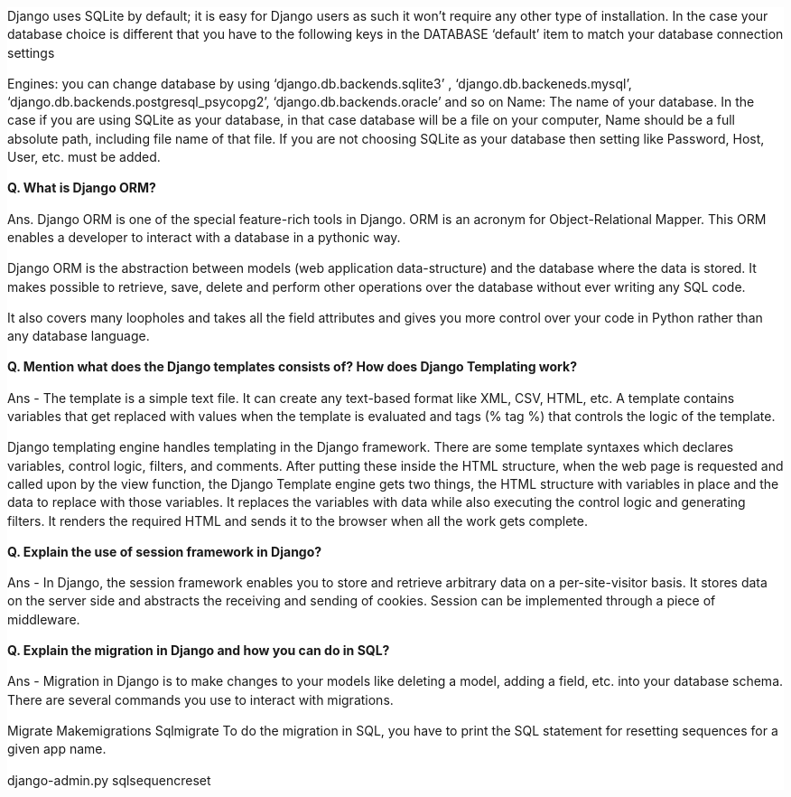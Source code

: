 Django uses SQLite by default; it is easy for Django users as such it won’t require any other type of installation. In the case your database choice is different that you have to the following keys in the DATABASE ‘default’ item to match your database connection settings

Engines: you can change database by using ‘django.db.backends.sqlite3’ , ‘django.db.backeneds.mysql’, ‘django.db.backends.postgresql_psycopg2’, ‘django.db.backends.oracle’ and so on
Name: The name of your database. In the case if you are using SQLite as your database, in that case database will be a file on your computer, Name should be a full absolute path, including file name of that file.
If you are not choosing SQLite as your database then setting like Password, Host, User, etc. must be added.

**Q. What is Django ORM?**

Ans. Django ORM is one of the special feature-rich tools in Django. ORM is an acronym for Object-Relational Mapper. This ORM enables a developer to interact with a database in a pythonic way.

Django ORM is the abstraction between models (web application data-structure) and the database where the data is stored. It makes possible to retrieve, save, delete and perform other operations over the database without ever writing any SQL code.

It also covers many loopholes and takes all the field attributes and gives you more control over your code in Python rather than any database language.


**Q. Mention what does the Django templates consists of? How does Django Templating work?**

Ans - The template is a simple text file.  It can create any text-based format like XML, CSV, HTML, etc.  A template contains variables that get replaced with values when the template is evaluated and tags (% tag %) that controls the logic of the template.

Django templating engine handles templating in the Django framework. There are some template syntaxes which declares variables, control logic, filters, and comments. After putting these inside the HTML structure, when the web page is requested and called upon by the view function, the Django Template engine gets two things, the HTML structure with variables in place and the data to replace with those variables. It replaces the variables with data while also executing the control logic and generating filters. It renders the required HTML and sends it to the browser when all the work gets complete.

**Q. Explain the use of session framework in Django?**

Ans - In Django, the session framework enables you to store and retrieve arbitrary data on a per-site-visitor basis.  It stores data on the server side and abstracts the receiving and sending of cookies.  Session can be implemented through a piece of middleware.

**Q. Explain the migration in Django and how you can do in SQL?**

Ans - Migration in Django is to make changes to your models like deleting a model, adding a field, etc. into your database schema.  There are several commands you use to interact with migrations.

Migrate
Makemigrations
Sqlmigrate
To do the migration in SQL, you have to print the SQL statement for resetting sequences for a given app name.

django-admin.py sqlsequencreset
